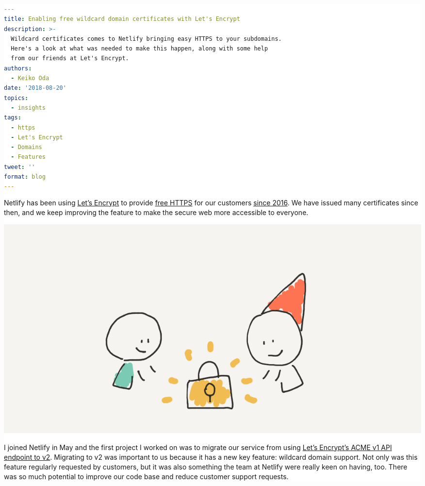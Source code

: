 ```yaml
---
title: Enabling free wildcard domain certificates with Let's Encrypt
description: >-
  Wildcard certificates comes to Netlify bringing easy HTTPS to your subdomains.
  Here's a look at what was needed to make this happen, along with some help
  from our friends at Let's Encrypt.
authors:
  - Keiko Oda
date: '2018-08-20'
topics:
  - insights
tags:
  - https
  - Let's Encrypt
  - Domains
  - Features
tweet: ''
format: blog
---
```

Netlify has been using [Let’s Encrypt](https://letsencrypt.org/) to provide [free HTTPS](https://www.netlify.com/docs/ssl/#netlify) for our customers [since 2016](https://www.netlify.com/blog/2016/01/15/free-ssl-on-custom-domains/). We have issued many certificates since then, and we keep improving the feature to make the secure web more accessible to everyone.

![Netlify x Let's Encrypt](/v3/img/blog/le_title.png)

I joined Netlify in May and the first project I worked on was to migrate our service from using [Let’s Encrypt’s ACME v1 API endpoint to v2](https://community.letsencrypt.org/t/acme-v2-production-environment-wildcards/55578). Migrating to v2 was important to us because it has a new key feature: wildcard domain support. Not only was this feature regularly requested by customers, but it was also something the team at Netlify were really keen on having, too. There was so much potential to improve our code base and reduce customer support requests.
